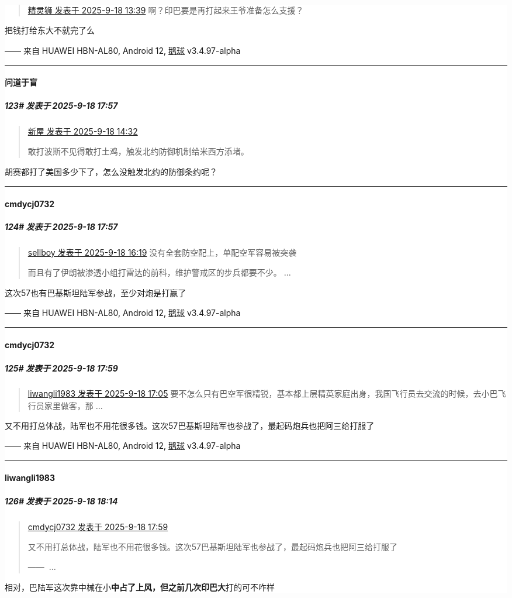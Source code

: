 <blockquote><a href="httphttps://stage1st.com/2b/forum.php?mod=redirect&amp;goto=findpost&amp;pid=68450162&amp;ptid=2262303" target="_blank">精灵狮 发表于 2025-9-18 13:39</a>
啊？印巴要是再打起来王爷准备怎么支援？</blockquote>
把钱打给东大不就完了么

—— 来自 HUAWEI HBN-AL80, Android 12, [鹅球](https://www.pgyer.com/xfPejhuq) v3.4.97-alpha


*****

####  问道于盲  
##### 123#       发表于 2025-9-18 17:57

<blockquote><a href="httphttps://stage1st.com/2b/forum.php?mod=redirect&amp;goto=findpost&amp;pid=68450498&amp;ptid=2262303" target="_blank">新屋 发表于 2025-9-18 14:32</a>

敢打波斯不见得敢打土鸡，触发北约防御机制给米西方添堵。</blockquote>
胡赛都打了美国多少下了，怎么没触发北约的防御条约呢？

*****

####  cmdycj0732  
##### 124#       发表于 2025-9-18 17:57

<blockquote><a href="httphttps://stage1st.com/2b/forum.php?mod=redirect&amp;goto=findpost&amp;pid=68451234&amp;ptid=2262303" target="_blank">sellboy 发表于 2025-9-18 16:19</a>
没有全套防空配上，单配空军容易被突袭

而且有了伊朗被渗透小组打雷达的前科，维护警戒区的步兵都要不少。 ...</blockquote>
这次57也有巴基斯坦陆军参战，至少对炮是打赢了

—— 来自 HUAWEI HBN-AL80, Android 12, [鹅球](https://www.pgyer.com/xfPejhuq) v3.4.97-alpha

*****

####  cmdycj0732  
##### 125#       发表于 2025-9-18 17:59

<blockquote><a href="httphttps://stage1st.com/2b/forum.php?mod=redirect&amp;goto=findpost&amp;pid=68451534&amp;ptid=2262303" target="_blank">liwangli1983 发表于 2025-9-18 17:05</a>
要不怎么只有巴空军很精锐，基本都上层精英家庭出身，我国飞行员去交流的时候，去小巴飞行员家里做客，那 ...</blockquote>
又不用打总体战，陆军也不用花很多钱。这次57巴基斯坦陆军也参战了，最起码炮兵也把阿三给打服了

—— 来自 HUAWEI HBN-AL80, Android 12, [鹅球](https://www.pgyer.com/xfPejhuq) v3.4.97-alpha


*****

####  liwangli1983  
##### 126#       发表于 2025-9-18 18:14

<blockquote><a href="httphttps://stage1st.com/2b/forum.php?mod=redirect&amp;goto=findpost&amp;pid=68451884&amp;ptid=2262303" target="_blank">cmdycj0732 发表于 2025-9-18 17:59</a>

又不用打总体战，陆军也不用花很多钱。这次57巴基斯坦陆军也参战了，最起码炮兵也把阿三给打服了

——  ...</blockquote>
相对，巴陆军这次靠中械在小**中占了上风，但之前几次印巴大**打的可不咋样
